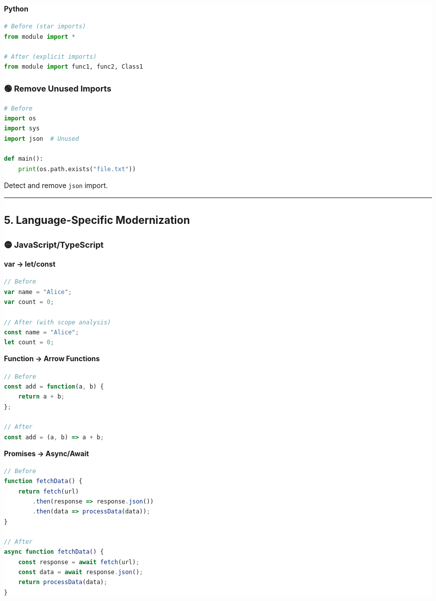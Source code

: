 **Python**
```python
# Before (star imports)
from module import *

# After (explicit imports)
from module import func1, func2, Class1
```

### 🟢 Remove Unused Imports

```python
# Before
import os
import sys
import json  # Unused

def main():
    print(os.path.exists("file.txt"))
```

Detect and remove `json` import.

---

## 5. Language-Specific Modernization

### 🟡 JavaScript/TypeScript

**var → let/const**
```javascript
// Before
var name = "Alice";
var count = 0;

// After (with scope analysis)
const name = "Alice";
let count = 0;
```

**Function → Arrow Functions**
```javascript
// Before
const add = function(a, b) {
    return a + b;
};

// After
const add = (a, b) => a + b;
```

**Promises → Async/Await**
```javascript
// Before
function fetchData() {
    return fetch(url)
        .then(response => response.json())
        .then(data => processData(data));
}

// After
async function fetchData() {
    const response = await fetch(url);
    const data = await response.json();
    return processData(data);
}
```